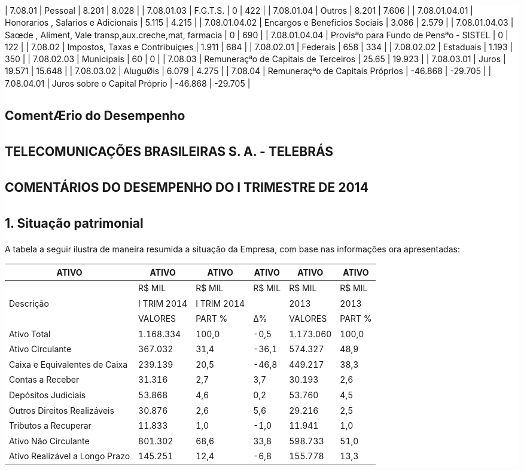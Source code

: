 | 7.08.01           | Pessoal                                               |                                                                    8.201 |                                                                       8.028 |
| 7.08.01.03        | F.G.T.S.                                              |                                                                    0     |                                                                     422     |
| 7.08.01.04        | Outros                                                |                                                                    8.201 |                                                                       7.606 |
| 7.08.01.04.01     | Honorarios , Salarios e Adicionais                    |                                                                    5.115 |                                                                       4.215 |
| 7.08.01.04.02     | Encargos e Beneficios Sociais                         |                                                                    3.086 |                                                                       2.579 |
| 7.08.01.04.03     | Saœde , Aliment, Vale transp,aux.creche,mat, farmacia |                                                                    0     |                                                                     690     |
| 7.08.01.04.04     | Provisªo para Fundo de Pensªo - SISTEL                |                                                                    0     |                                                                     122     |
| 7.08.02           | Impostos, Taxas e Contribuiçıes                       |                                                                    1.911 |                                                                     684     |
| 7.08.02.01        | Federais                                              |                                                                  658     |                                                                     334     |
| 7.08.02.02        | Estaduais                                             |                                                                    1.193 |                                                                     350     |
| 7.08.02.03        | Municipais                                            |                                                                   60     |                                                                       0     |
| 7.08.03           | Remuneraçªo de Capitais de Terceiros                  |                                                                   25.65  |                                                                      19.923 |
| 7.08.03.01        | Juros                                                 |                                                                   19.571 |                                                                      15.648 |
| 7.08.03.02        | AluguØis                                              |                                                                    6.079 |                                                                       4.275 |
| 7.08.04           | Remuneraçªo de Capitais Próprios                      |                                                                  -46.868 |                                                                     -29.705 |
| 7.08.04.01        | Juros sobre o Capital Próprio                         |                                                                  -46.868 |                                                                     -29.705 |

## ComentÆrio do Desempenho

## TELECOMUNICAÇÕES BRASILEIRAS S. A. - TELEBRÁS

## COMENTÁRIOS DO DESEMPENHO DO I TRIMESTRE DE 2014

## 1. Situação patrimonial

A tabela a seguir ilustra de maneira resumida a situação da Empresa, com base nas informações ora apresentadas:

| ATIVO                          | ATIVO       | ATIVO       | ATIVO   | ATIVO     | ATIVO   |
|--------------------------------|-------------|-------------|---------|-----------|---------|
|                                | R$ MIL      | R$ MIL      | R$ MIL  | R$ MIL    | R$ MIL  |
| Descrição                      | I TRIM 2014 | I TRIM 2014 |         | 2013      | 2013    |
|                                | VALORES     | PART %      | ∆%      | VALORES   | PART %  |
| Ativo Total                    | 1.168.334   | 100,0       | -0,5    | 1.173.060 | 100,0   |
| Ativo Circulante               | 367.032     | 31,4        | -36,1   | 574.327   | 48,9    |
| Caixa e Equivalentes de Caixa  | 239.139     | 20,5        | -46,8   | 449.217   | 38,3    |
| Contas a Receber               | 31.316      | 2,7         | 3,7     | 30.193    | 2,6     |
| Depósitos Judiciais            | 53.868      | 4,6         | 0,2     | 53.760    | 4,5     |
| Outros Direitos Realizáveis    | 30.876      | 2,6         | 5,6     | 29.216    | 2,5     |
| Tributos a Recuperar           | 11.833      | 1,0         | -1,0    | 11.941    | 1,0     |
| Ativo Não Circulante           | 801.302     | 68,6        | 33,8    | 598.733   | 51,0    |
| Ativo Realizável a Longo Prazo | 145.251     | 12,4        | -6,8    | 155.778   | 13,3    |
